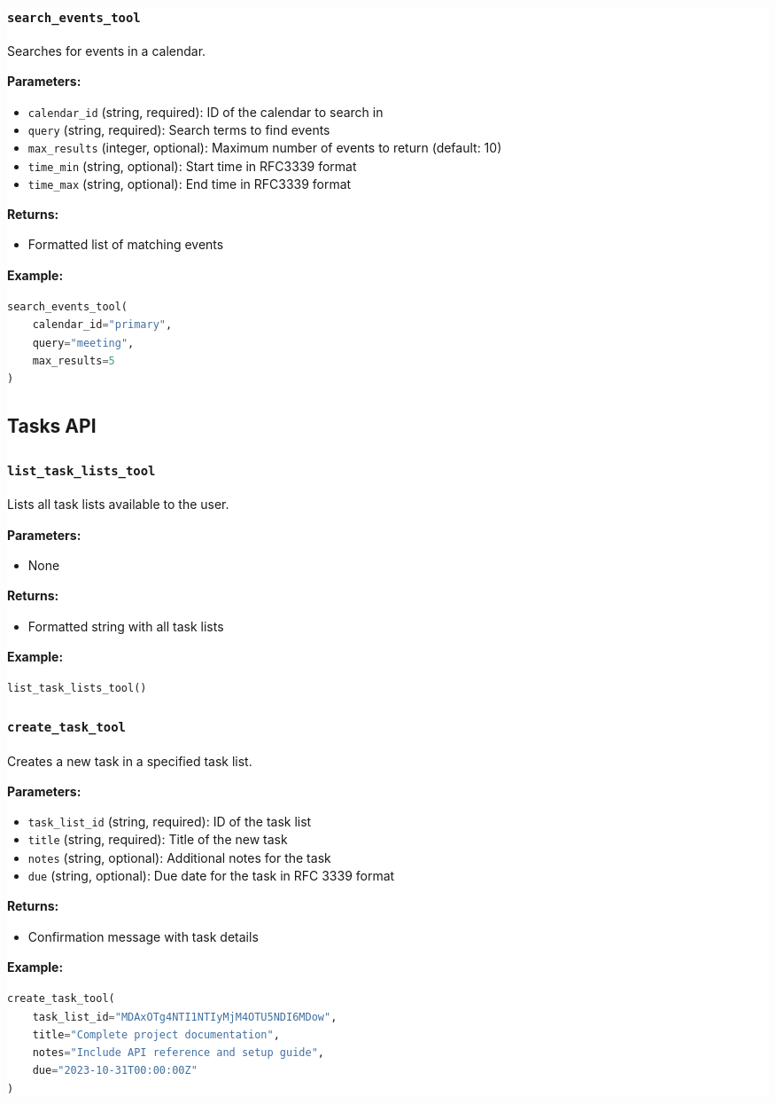 ### `search_events_tool`

Searches for events in a calendar.

**Parameters:**
- `calendar_id` (string, required): ID of the calendar to search in
- `query` (string, required): Search terms to find events
- `max_results` (integer, optional): Maximum number of events to return (default: 10)
- `time_min` (string, optional): Start time in RFC3339 format
- `time_max` (string, optional): End time in RFC3339 format

**Returns:**
- Formatted list of matching events

**Example:**
```python
search_events_tool(
    calendar_id="primary",
    query="meeting",
    max_results=5
)
```

## Tasks API

### `list_task_lists_tool`

Lists all task lists available to the user.

**Parameters:**
- None

**Returns:**
- Formatted string with all task lists

**Example:**
```python
list_task_lists_tool()
```

### `create_task_tool`

Creates a new task in a specified task list.

**Parameters:**
- `task_list_id` (string, required): ID of the task list
- `title` (string, required): Title of the new task
- `notes` (string, optional): Additional notes for the task
- `due` (string, optional): Due date for the task in RFC 3339 format

**Returns:**
- Confirmation message with task details

**Example:**
```python
create_task_tool(
    task_list_id="MDAxOTg4NTI1NTIyMjM4OTU5NDI6MDow",
    title="Complete project documentation",
    notes="Include API reference and setup guide",
    due="2023-10-31T00:00:00Z"
)
```
